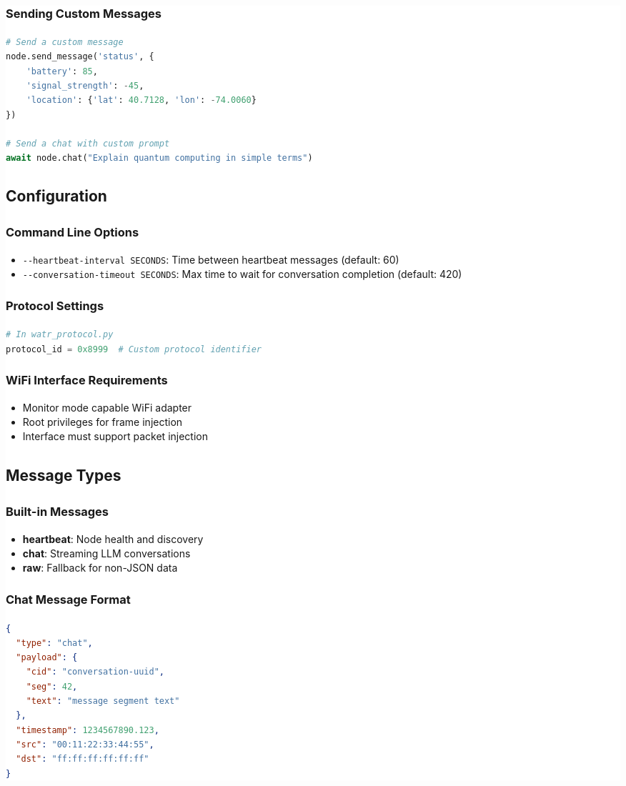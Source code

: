 ### Sending Custom Messages

```python
# Send a custom message
node.send_message('status', {
    'battery': 85,
    'signal_strength': -45,
    'location': {'lat': 40.7128, 'lon': -74.0060}
})

# Send a chat with custom prompt
await node.chat("Explain quantum computing in simple terms")
```

## Configuration

### Command Line Options

- `--heartbeat-interval SECONDS`: Time between heartbeat messages (default: 60)
- `--conversation-timeout SECONDS`: Max time to wait for conversation completion (default: 420)

### Protocol Settings

```python
# In watr_protocol.py
protocol_id = 0x8999  # Custom protocol identifier
```

### WiFi Interface Requirements

- Monitor mode capable WiFi adapter
- Root privileges for frame injection
- Interface must support packet injection

## Message Types

### Built-in Messages

- **heartbeat**: Node health and discovery
- **chat**: Streaming LLM conversations
- **raw**: Fallback for non-JSON data

### Chat Message Format

```json
{
  "type": "chat",
  "payload": {
    "cid": "conversation-uuid",
    "seg": 42,
    "text": "message segment text"
  },
  "timestamp": 1234567890.123,
  "src": "00:11:22:33:44:55",
  "dst": "ff:ff:ff:ff:ff:ff"
}
```
